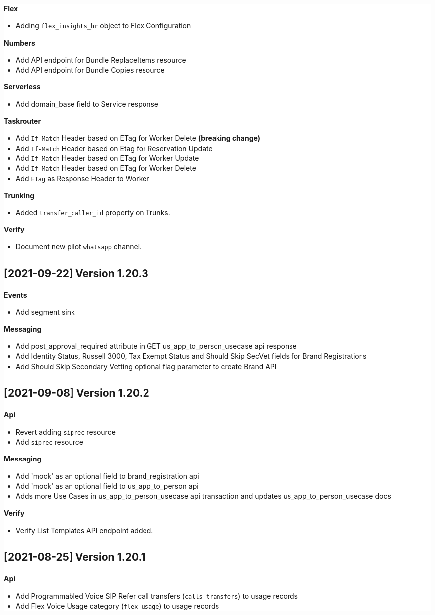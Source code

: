 **Flex**
- Adding `flex_insights_hr` object to Flex Configuration

**Numbers**
- Add API endpoint for Bundle ReplaceItems resource
- Add API endpoint for Bundle Copies resource

**Serverless**
- Add domain_base field to Service response

**Taskrouter**
- Add `If-Match` Header based on ETag for Worker Delete **(breaking change)**
- Add `If-Match` Header based on Etag for Reservation Update
- Add `If-Match` Header based on ETag for Worker Update
- Add `If-Match` Header based on ETag for Worker Delete
- Add `ETag` as Response Header to Worker

**Trunking**
- Added `transfer_caller_id` property on Trunks.

**Verify**
- Document new pilot `whatsapp` channel.


[2021-09-22] Version 1.20.3
---------------------------
**Events**
- Add segment sink

**Messaging**
- Add post_approval_required attribute in GET us_app_to_person_usecase api response
- Add Identity Status, Russell 3000, Tax Exempt Status and Should Skip SecVet fields for Brand Registrations
- Add Should Skip Secondary Vetting optional flag parameter to create Brand API


[2021-09-08] Version 1.20.2
---------------------------
**Api**
- Revert adding `siprec` resource
- Add `siprec` resource

**Messaging**
- Add 'mock' as an optional field to brand_registration api
- Add 'mock' as an optional field to us_app_to_person api
- Adds more Use Cases in us_app_to_person_usecase api transaction and updates us_app_to_person_usecase docs

**Verify**
- Verify List Templates API endpoint added.


[2021-08-25] Version 1.20.1
---------------------------
**Api**
- Add Programmabled Voice SIP Refer call transfers (`calls-transfers`) to usage records
- Add Flex Voice Usage category (`flex-usage`) to usage records
